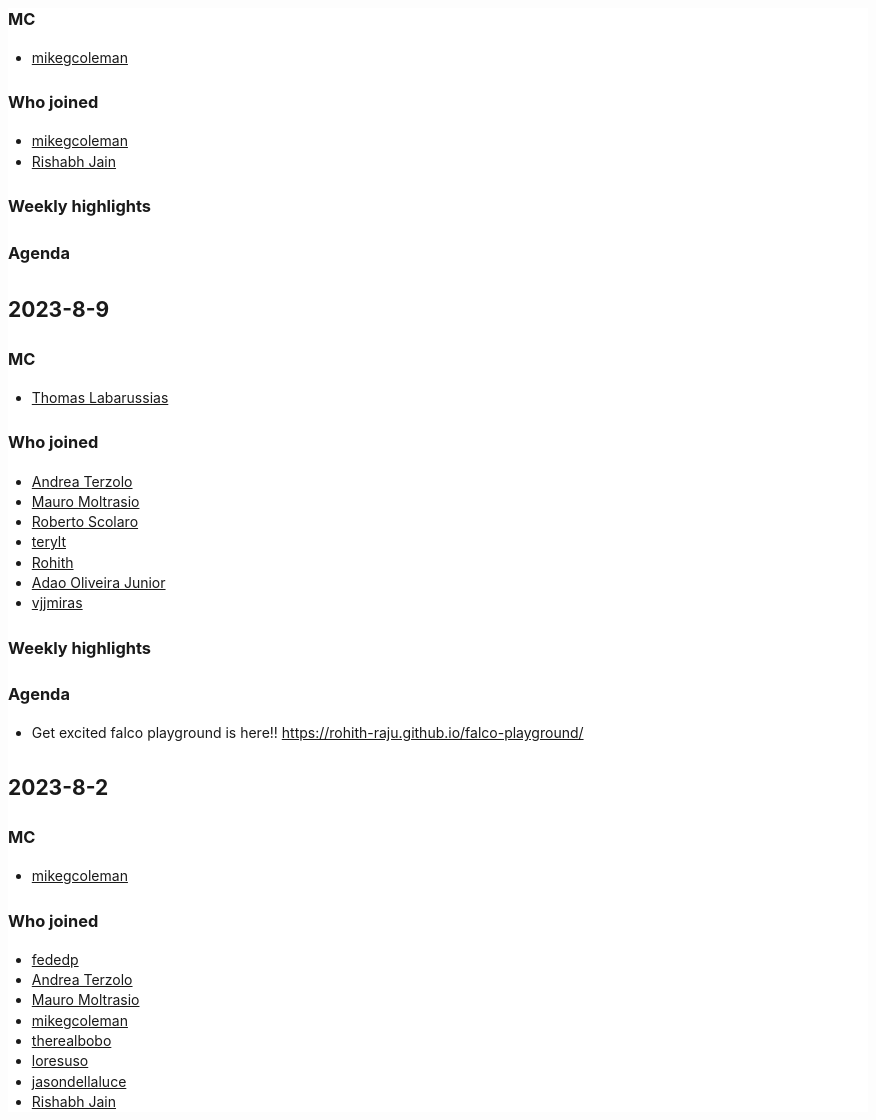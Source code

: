 ### MC
- [mikegcoleman](https://github.com/mikegcoleman)

### Who joined

- [mikegcoleman](https://github.com/mikegcoleman)
- [Rishabh Jain](https://github.com/rishabh09)

### Weekly highlights

### Agenda



## 2023-8-9

### MC
- [Thomas Labarussias](https://github.com/Issif)

### Who joined

- [Andrea Terzolo](https://github.com/Andreagit97)
- [Mauro Moltrasio](https://github.com/Molter73)
- [Roberto Scolaro](https://github.com/therealbobo)
- [terylt](https://github.com/terylt)
- [Rohith](https://github.com/rohith-raju)
- [Adao Oliveira Junior](https://github.com/junior)
- [vjjmiras](https://github.com/vjjmiras)

### Weekly highlights

### Agenda
- Get excited falco playground is here!! https://rohith-raju.github.io/falco-playground/


## 2023-8-2

### MC
- [mikegcoleman](https://github.com/mikegcoleman)

### Who joined

- [fededp](https://github.com/FedeDP)
- [Andrea Terzolo](https://github.com/Andreagit97)
- [Mauro Moltrasio](https://github.com/Molter73)
- [mikegcoleman](https://github.com/mikegcoleman)
- [therealbobo](https://github.com/therealbobo)
- [loresuso](https://github.com/loresuso)
- [jasondellaluce](https://github.com/jasondellaluce)
- [Rishabh Jain](https://github.com/rishabh09)

